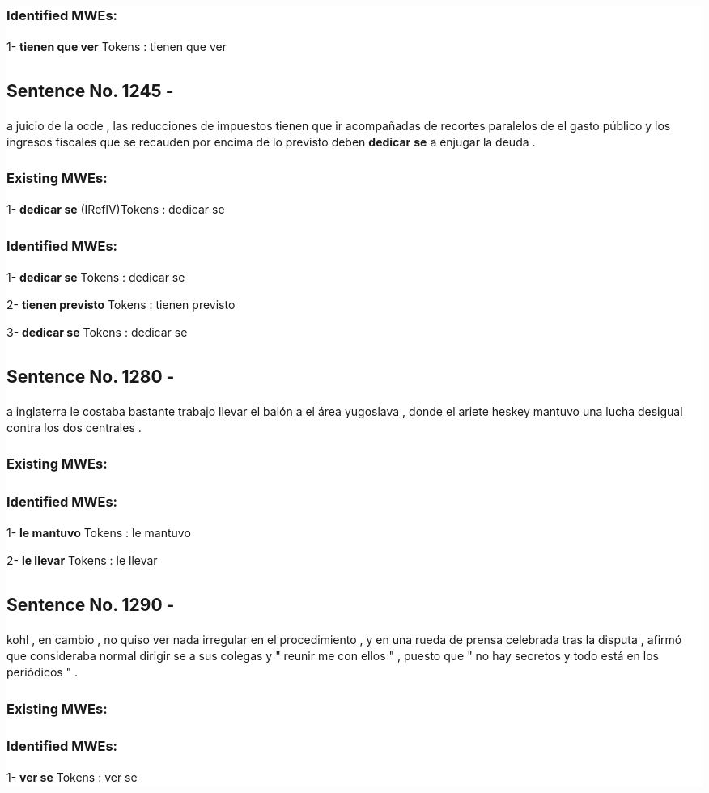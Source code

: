 
### Identified MWEs: 
1- **tienen que ver** Tokens : 
tienen
que
ver



## Sentence No. 1245 - 
a juicio de la ocde , las reducciones de impuestos tienen que ir acompañadas de recortes paralelos de el gasto público y los ingresos fiscales que se recauden por encima de lo previsto deben **dedicar** **se** a enjugar la deuda . 
### Existing MWEs: 
1- **dedicar se** (IReflV)Tokens : 
dedicar
se


### Identified MWEs: 
1- **dedicar se** Tokens : 
dedicar
se


2- **tienen previsto** Tokens : 
tienen
previsto


3- **dedicar se** Tokens : 
dedicar
se



## Sentence No. 1280 - 
a inglaterra le costaba bastante trabajo llevar el balón a el área yugoslava , donde el ariete heskey mantuvo una lucha desigual contra los dos centrales . 
### Existing MWEs: 
### Identified MWEs: 
1- **le mantuvo** Tokens : 
le
mantuvo


2- **le llevar** Tokens : 
le
llevar



## Sentence No. 1290 - 
kohl , en cambio , no quiso ver nada irregular en el procedimiento , y en una rueda de prensa celebrada tras la disputa , afirmó que consideraba normal dirigir se a sus colegas y " reunir me con ellos " , puesto que " no hay secretos y todo está en los periódicos " . 
### Existing MWEs: 
### Identified MWEs: 
1- **ver se** Tokens : 
ver
se
